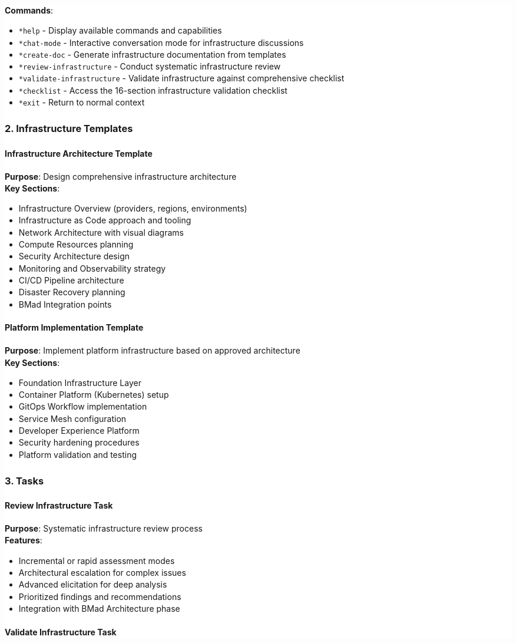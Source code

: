 **Commands**:

- `*help` - Display available commands and capabilities
- `*chat-mode` - Interactive conversation mode for infrastructure discussions
- `*create-doc` - Generate infrastructure documentation from templates
- `*review-infrastructure` - Conduct systematic infrastructure review
- `*validate-infrastructure` - Validate infrastructure against comprehensive checklist
- `*checklist` - Access the 16-section infrastructure validation checklist
- `*exit` - Return to normal context

### 2. Infrastructure Templates

#### Infrastructure Architecture Template

**Purpose**: Design comprehensive infrastructure architecture\
**Key Sections**:

- Infrastructure Overview (providers, regions, environments)
- Infrastructure as Code approach and tooling
- Network Architecture with visual diagrams
- Compute Resources planning
- Security Architecture design
- Monitoring and Observability strategy
- CI/CD Pipeline architecture
- Disaster Recovery planning
- BMad Integration points

#### Platform Implementation Template

**Purpose**: Implement platform infrastructure based on approved architecture\
**Key Sections**:

- Foundation Infrastructure Layer
- Container Platform (Kubernetes) setup
- GitOps Workflow implementation
- Service Mesh configuration
- Developer Experience Platform
- Security hardening procedures
- Platform validation and testing

### 3. Tasks

#### Review Infrastructure Task

**Purpose**: Systematic infrastructure review process\
**Features**:

- Incremental or rapid assessment modes
- Architectural escalation for complex issues
- Advanced elicitation for deep analysis
- Prioritized findings and recommendations
- Integration with BMad Architecture phase

#### Validate Infrastructure Task
